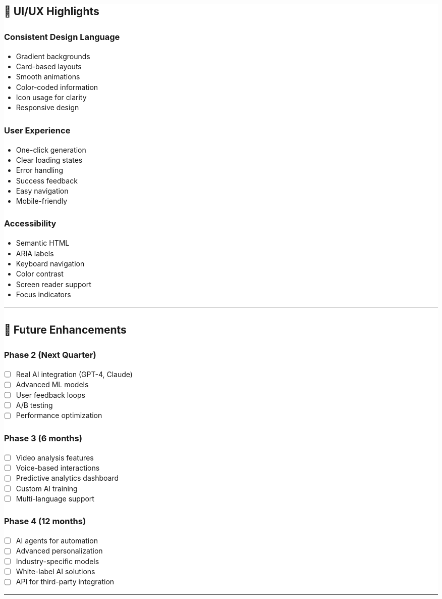 
## 🎨 UI/UX Highlights

### Consistent Design Language
- Gradient backgrounds
- Card-based layouts
- Smooth animations
- Color-coded information
- Icon usage for clarity
- Responsive design

### User Experience
- One-click generation
- Clear loading states
- Error handling
- Success feedback
- Easy navigation
- Mobile-friendly

### Accessibility
- Semantic HTML
- ARIA labels
- Keyboard navigation
- Color contrast
- Screen reader support
- Focus indicators

---

## 🔮 Future Enhancements

### Phase 2 (Next Quarter)
- [ ] Real AI integration (GPT-4, Claude)
- [ ] Advanced ML models
- [ ] User feedback loops
- [ ] A/B testing
- [ ] Performance optimization

### Phase 3 (6 months)
- [ ] Video analysis features
- [ ] Voice-based interactions
- [ ] Predictive analytics dashboard
- [ ] Custom AI training
- [ ] Multi-language support

### Phase 4 (12 months)
- [ ] AI agents for automation
- [ ] Advanced personalization
- [ ] Industry-specific models
- [ ] White-label AI solutions
- [ ] API for third-party integration

---